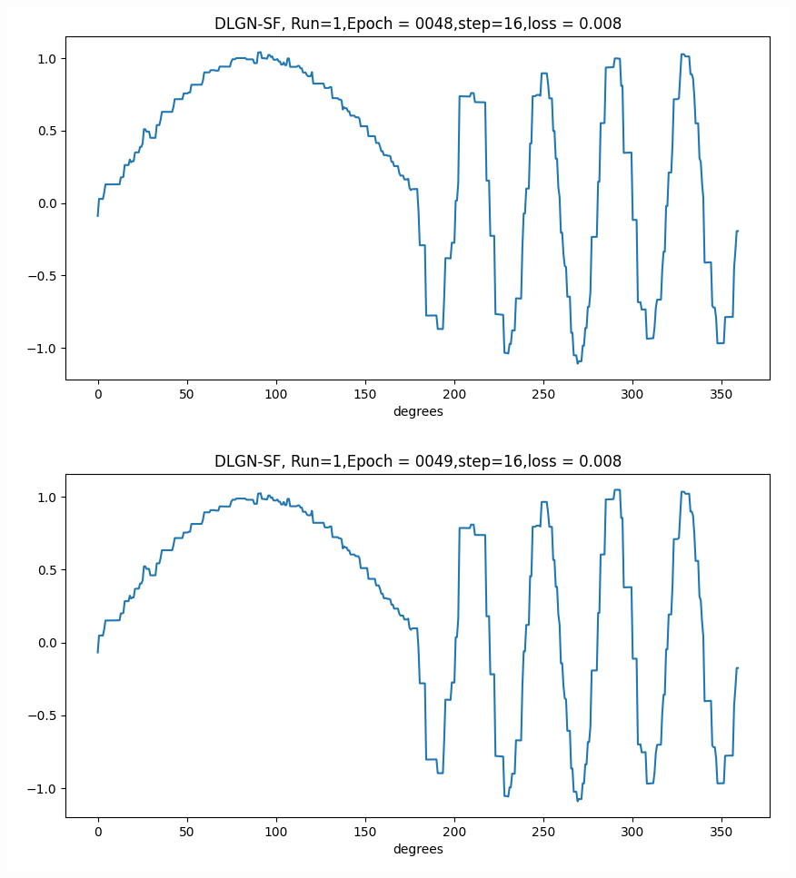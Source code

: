 <p align="center"> <img src= 'all_figs/Preds(DLGN-SF, Run=1,Epoch = 0048,step=16,loss = 0.008).png' /> </p>
<p align="center"> <img src= 'all_figs/Preds(DLGN-SF, Run=1,Epoch = 0049,step=16,loss = 0.008).png' /> </p>